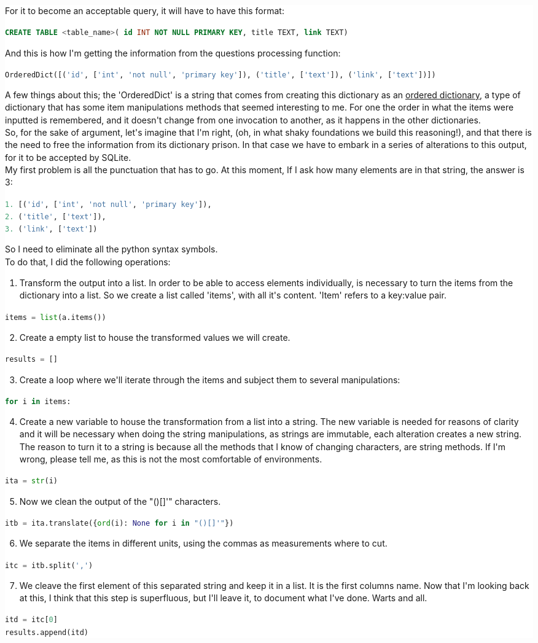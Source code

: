  For it to become an acceptable query, it will have to have this format:  

 ```sql
 CREATE TABLE <table_name>( id INT NOT NULL PRIMARY KEY, title TEXT, link TEXT)
 ```
And this is how I'm getting the information from the questions processing function:  

```python
OrderedDict([('id', ['int', 'not null', 'primary key']), ('title', ['text']), ('link', ['text'])])
```

A few things about this; the 'OrderedDict' is a string that comes from creating this dictionary as an [ordered dictionary](https://docs.python.org/3/library/collections.html#collections.OrderedDict), a type of dictionary that has some item manipulations methods that seemed interesting to me. For one the order in what the items were inputted is remembered, and it doesn't change from one invocation to another, as it happens in the other dictionaries.  
So, for the sake of argument, let's imagine that I'm right, (oh, in what shaky foundations we build this reasoning!), and that there is the need to free the information from its dictionary prison. In that case we have to embark in a series of alterations to this output, for it to be accepted by SQLite.  
My first problem is all the punctuation that has to go. At this moment, If I ask how many elements are in that string, the answer is 3:  

```python
1. [('id', ['int', 'not null', 'primary key']),
2. ('title', ['text']),
3. ('link', ['text'])
```

So I need to eliminate all the python syntax symbols.  
To do that, I did the following operations:  

1. Transform the output into a list. In order to be able to access elements individually, is necessary to turn the items from the dictionary into a list. So we create a list called 'items', with all it's content. 'Item' refers to a key:value pair.  
```python
items = list(a.items())  
```
2. Create a empty list to house the transformed values we will create.  
```python
results = []
```
3. Create a loop where we'll iterate through the items and subject them to several manipulations:  
```python
for i in items:
```
4. Create a new variable to house the transformation from a list into a string. The new variable is needed for reasons of clarity and it will be necessary when doing the
string manipulations, as strings are immutable, each alteration creates a new string. The reason to turn it to a string is because all the methods that I know of
changing characters, are string methods. If I'm wrong, please tell me, as this is not the most comfortable of environments.  
```python
ita = str(i)
```
5. Now we clean the output of the "()[]'" characters.  
```python
itb = ita.translate({ord(i): None for i in "()[]'"})
```
6. We separate the items in different units, using the commas as measurements where to cut.  
```python
itc = itb.split(',')
```
7. We cleave the first element of this separated string and keep it in a list. It is the first columns name. Now that I'm looking back at this, I think that this
step is superfluous, but I'll leave it, to document what I've done. Warts and all.  
```python
itd = itc[0]
results.append(itd)
```